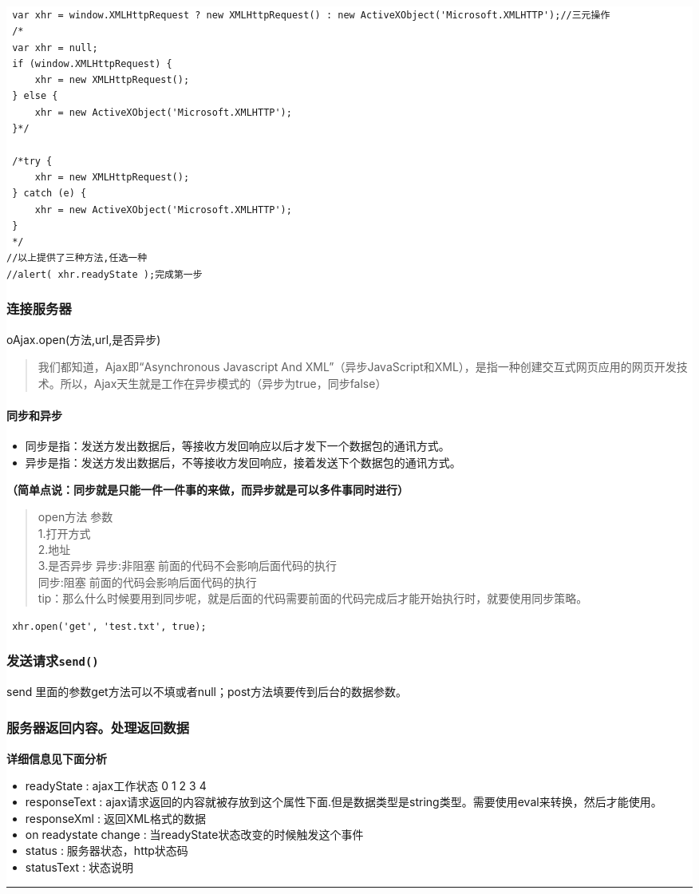 	 var xhr = window.XMLHttpRequest ? new XMLHttpRequest() : new ActiveXObject('Microsoft.XMLHTTP');//三元操作
	 /*
	 var xhr = null;
	 if (window.XMLHttpRequest) {
	     xhr = new XMLHttpRequest();
	 } else {
	     xhr = new ActiveXObject('Microsoft.XMLHTTP');
	 }*/
	
	 /*try {
	     xhr = new XMLHttpRequest();
	 } catch (e) {
	     xhr = new ActiveXObject('Microsoft.XMLHTTP');
	 }
	 */
	//以上提供了三种方法,任选一种	
    //alert( xhr.readyState );完成第一步

### 连接服务器

oAjax.open(方法,url,是否异步)
> 我们都知道，Ajax即“Asynchronous Javascript And XML”（异步JavaScript和XML），是指一种创建交互式网页应用的网页开发技术。所以，Ajax天生就是工作在异步模式的（异步为true，同步false）

#### 同步和异步

- 同步是指：发送方发出数据后，等接收方发回响应以后才发下一个数据包的通讯方式。 
- 异步是指：发送方发出数据后，不等接收方发回响应，接着发送下个数据包的通讯方式。          

**（简单点说：同步就是只能一件一件事的来做，而异步就是可以多件事同时进行）**


> open方法
     参数     
     1.打开方式     
     2.地址     
     3.是否异步
     异步:非阻塞 前面的代码不会影响后面代码的执行     
     同步:阻塞 前面的代码会影响后面代码的执行      
     tip：那么什么时候要用到同步呢，就是后面的代码需要前面的代码完成后才能开始执行时，就要使用同步策略。
           
     xhr.open('get', 'test.txt', true);
	
               

### 发送请求`send()`

send 里面的参数get方法可以不填或者null；post方法填要传到后台的数据参数。


### 服务器返回内容。处理返回数据

**详细信息见下面分析**
          
-  readyState : ajax工作状态 0 1 2 3 4
-  responseText : ajax请求返回的内容就被存放到这个属性下面.但是数据类型是string类型。需要使用eval来转换，然后才能使用。
-  responseXml : 返回XML格式的数据
-  on readystate change : 当readyState状态改变的时候触发这个事件
-  status : 服务器状态，http状态码
-  statusText : 状态说明
         
---